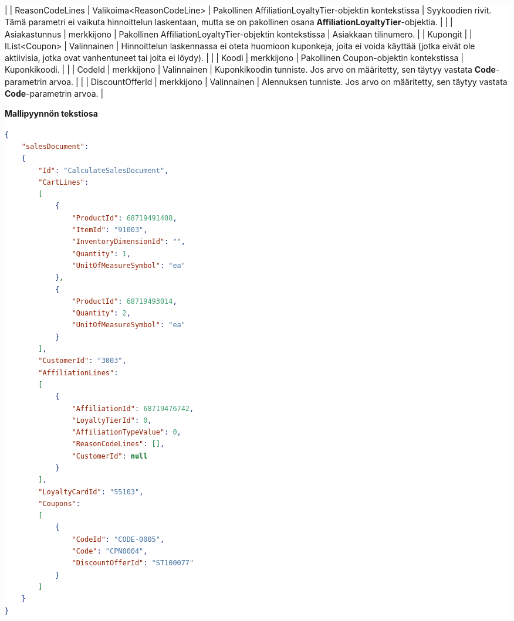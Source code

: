 |                  | ReasonCodeLines | Valikoima\<ReasonCodeLine\> | Pakollinen AffiliationLoyaltyTier-objektin kontekstissa | Syykoodien rivit. Tämä parametri ei vaikuta hinnoittelun laskentaan, mutta se on pakollinen osana **AffiliationLoyaltyTier**-objektia. |
|                  | Asiakastunnus | merkkijono | Pakollinen AffiliationLoyaltyTier-objektin kontekstissa | Asiakkaan tilinumero. |
| Kupongit          | | IList\<Coupon\> | Valinnainen | Hinnoittelun laskennassa ei oteta huomioon kuponkeja, joita ei voida käyttää (jotka eivät ole aktiivisia, jotka ovat vanhentuneet tai joita ei löydy). |
|                  | Koodi | merkkijono | Pakollinen Coupon-objektin kontekstissa | Kuponkikoodi. |
|                  | CodeId | merkkijono | Valinnainen | Kuponkikoodin tunniste. Jos arvo on määritetty, sen täytyy vastata **Code**-parametrin arvoa. |
|                  | DiscountOfferId | merkkijono | Valinnainen | Alennuksen tunniste. Jos arvo on määritetty, sen täytyy vastata **Code**-parametrin arvoa. |

**Mallipyynnön tekstiosa**

```json
{
    "salesDocument": 
    {
        "Id": "CalculateSalesDocument",
        "CartLines": 
        [
            {
                "ProductId": 68719491408,
                "ItemId": "91003",
                "InventoryDimensionId": "",
                "Quantity": 1,
                "UnitOfMeasureSymbol": "ea"
            },
            {
                "ProductId": 68719493014,
                "Quantity": 2,
                "UnitOfMeasureSymbol": "ea"
            }
        ],
        "CustomerId": "3003",
        "AffiliationLines": 
        [
            {
                "AffiliationId": 68719476742,
                "LoyaltyTierId": 0,
                "AffiliationTypeValue": 0,
                "ReasonCodeLines": [],
                "CustomerId": null
            }
        ],
        "LoyaltyCardId": "55103",
        "Coupons": 
        [
            {
                "CodeId": "CODE-0005",
                "Code": "CPN0004",
                "DiscountOfferId": "ST100077"
            }
        ]
    }
}
```
